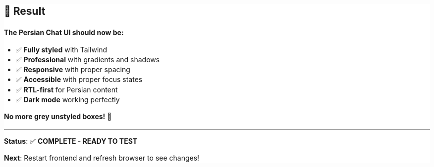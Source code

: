 
## 🎉 Result

**The Persian Chat UI should now be:**
- ✅ **Fully styled** with Tailwind
- ✅ **Professional** with gradients and shadows
- ✅ **Responsive** with proper spacing
- ✅ **Accessible** with proper focus states
- ✅ **RTL-first** for Persian content
- ✅ **Dark mode** working perfectly

**No more grey unstyled boxes!** 🚀

---

**Status**: ✅ **COMPLETE - READY TO TEST**

**Next**: Restart frontend and refresh browser to see changes!

